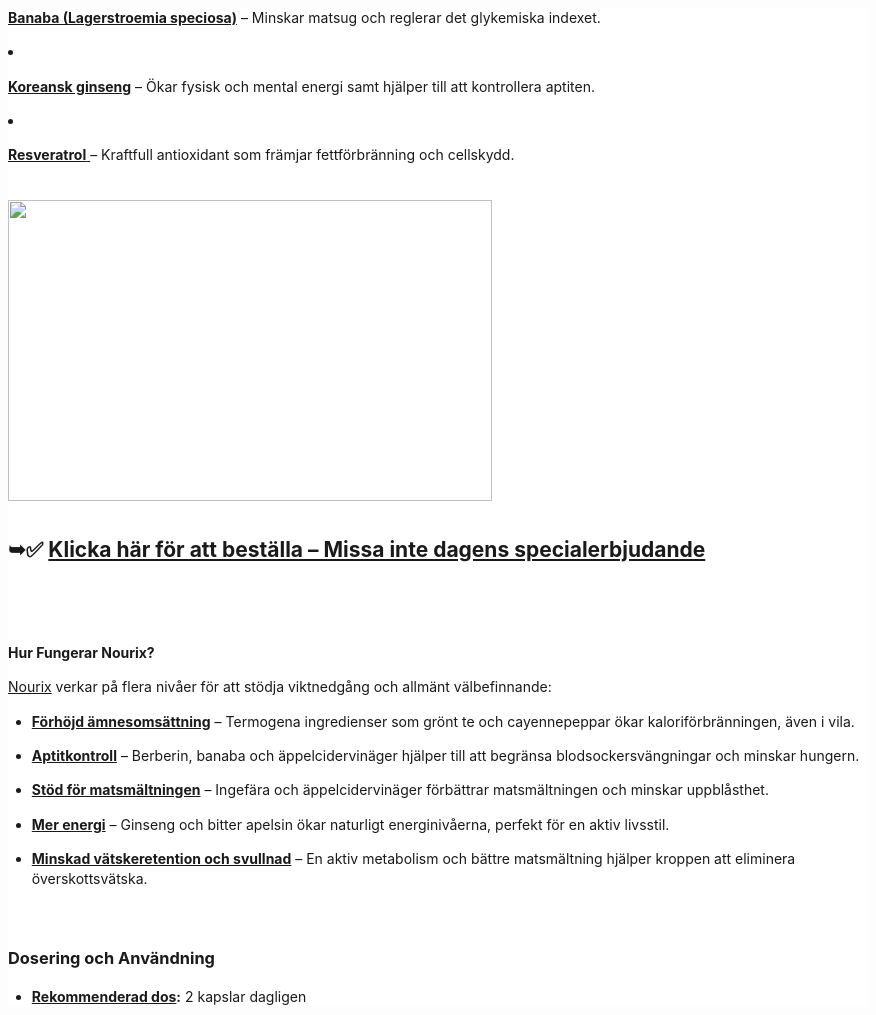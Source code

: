 <p data-end="2402" data-start="2313"><strong data-end="2348" data-start="2313"><a href="https://www.facebook.com/NourixDraknastetSE" target="_blank">Banaba (Lagerstroemia speciosa)</a></strong>&nbsp;&ndash; Minskar matsug och reglerar det glykemiska indexet.</p>
</li>
<li data-end="2500" data-start="2403">
<p data-end="2500" data-start="2405"><strong data-end="2425" data-start="2405"><a href="https://www.facebook.com/NourixDraknastetSE" target="_blank">Koreansk ginseng</a></strong>&nbsp;&ndash; &Ouml;kar fysisk och mental energi samt hj&auml;lper till att kontrollera aptiten.</p>
</li>
<li data-end="2585" data-start="2501">
<p data-end="2585" data-start="2503"><a href="https://www.facebook.com/NourixDraknastetSE" target="_blank"><strong data-end="2518" data-start="2503">Resveratrol</strong>&nbsp;</a>&ndash; Kraftfull antioxidant som fr&auml;mjar fettf&ouml;rbr&auml;nning och cellskydd.</p>
</li>
</ul>
<div>&nbsp;</div>
<div class="separator"><a href="https://www.facebook.com/NourixBluffSE" target="_blank"><img src="https://blogger.googleusercontent.com/img/b/R29vZ2xl/AVvXsEiwJ2y2e6xMJO9ab7TbUyfAiCauKFHeTzhjKSPwM30wNFwwfdXwi0s_csolGt8SSO-gOXaPZ9XZwNUcS4KLGRzrjcOVA2rQvDxZemym9oYJyD3uPvjxu5I5xp1bCqXm0WDQnCr0_pgDMQW6HURH6w-V8fiSB_hw4-vjQxel2H9Bhj2-4NnBBkXvQM6sHQ4/w484-h301/Nourix%205.jpg" alt="" width="484" height="301" border="0" data-original-height="355" data-original-width="570" /></a></div>
<h2><strong>➥✅&nbsp;</strong><a href="https://careline360.com/nourix-se-buy" target="_blank"><strong>Klicka h&auml;r f&ouml;r att best&auml;lla &ndash; Missa inte dagens specialerbjudande</strong></a></h2>
<h2>&nbsp;</h2>
<p data-end="2660" data-start="2587"><strong>Hur Fungerar Nourix?</strong></p>
<p data-end="2771" data-start="2688"><a href="https://www.facebook.com/NourixApoteketSweden" target="_blank">Nourix</a>&nbsp;verkar p&aring; flera niv&aring;er f&ouml;r att st&ouml;dja viktnedg&aring;ng och allm&auml;nt v&auml;lbefinnande:</p>
<ul data-end="3386" data-start="2773">
<li data-end="2897" data-start="2773">
<p data-end="2897" data-start="2775"><strong data-end="2802" data-start="2775"><a href="https://www.facebook.com/NourixBluffSE" target="_blank">F&ouml;rh&ouml;jd &auml;mnesoms&auml;ttning</a></strong>&nbsp;&ndash; Termogena ingredienser som gr&ouml;nt te och cayennepeppar &ouml;kar kalorif&ouml;rbr&auml;nningen, &auml;ven i vila.</p>
</li>
<li data-end="3027" data-start="2898">
<p data-end="3027" data-start="2900"><strong data-end="2917" data-start="2900"><a href="https://www.facebook.com/NourixBluffSE" target="_blank">Aptitkontroll</a></strong>&nbsp;&ndash; Berberin, banaba och &auml;ppelcidervin&auml;ger hj&auml;lper till att begr&auml;nsa blodsockersv&auml;ngningar och minskar hungern.</p>
</li>
<li data-end="3141" data-start="3028">
<p data-end="3141" data-start="3030"><strong data-end="3057" data-start="3030"><a href="https://www.facebook.com/NourixBluffSE" target="_blank">St&ouml;d f&ouml;r matsm&auml;ltningen</a></strong>&nbsp;&ndash; Ingef&auml;ra och &auml;ppelcidervin&auml;ger f&ouml;rb&auml;ttrar matsm&auml;ltningen och minskar uppbl&aring;sthet.</p>
</li>
<li data-end="3249" data-start="3142">
<p data-end="3249" data-start="3144"><strong data-end="3158" data-start="3144"><a href="https://www.facebook.com/NourixBluffSE" target="_blank">Mer energi</a></strong>&nbsp;&ndash; Ginseng och bitter apelsin &ouml;kar naturligt energiniv&aring;erna, perfekt f&ouml;r en aktiv livsstil.</p>
</li>
<li data-end="3386" data-start="3250">
<p data-end="3386" data-start="3252"><strong data-end="3292" data-start="3252"><a href="https://www.facebook.com/NourixBluffSE" target="_blank">Minskad v&auml;tskeretention och svullnad</a></strong>&nbsp;&ndash; En aktiv metabolism och b&auml;ttre matsm&auml;ltning hj&auml;lper kroppen att eliminera &ouml;verskottsv&auml;tska.</p>
</li>
</ul>
<div>&nbsp;</div>
<h3 data-end="3415" data-start="3388">Dosering och Anv&auml;ndning</h3>
<ul data-end="3644" data-start="3417">
<li data-end="3462" data-start="3417">
<p data-end="3462" data-start="3419"><strong data-end="3441" data-start="3419"><a href="https://www.facebook.com/NourixApoteketSweden" target="_blank">Rekommenderad dos</a>:</strong>&nbsp;2 kapslar dagligen</p>